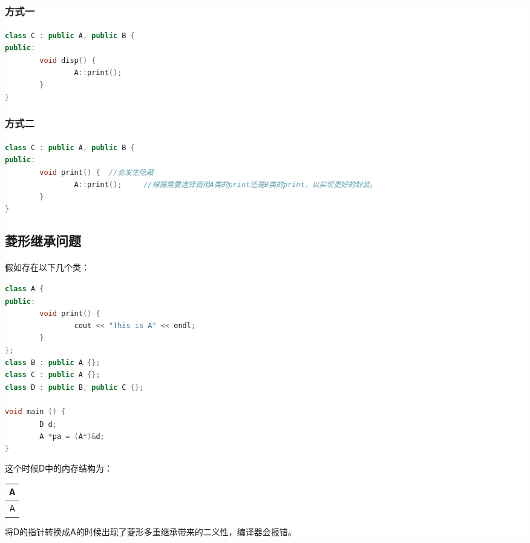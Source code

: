```c++
```

### 方式一

```c++
class C : public A, public B {
public:
        void disp() {
                A::print();
        }
}
```

### 方式二

```c++
class C : public A, public B {
public:
        void print() {  //会发生隐藏
                A::print();     //根据需要选择调用A类的print还是B类的print，以实现更好的封装。
        }
}
```

## 菱形继承问题

假如存在以下几个类：

```c++
class A {
public:
        void print() {
                cout << "This is A" << endl;
        }
};
class B : public A {};
class C : public A {};
class D : public B, public C {};

void main () {
        D d;
        A *pa = (A*)&d;
}
```

这个时候D中的内存结构为：

| A |
|:-:|
| A |

将D的指针转换成A的时候出现了菱形多重继承带来的二义性，编译器会报错。
